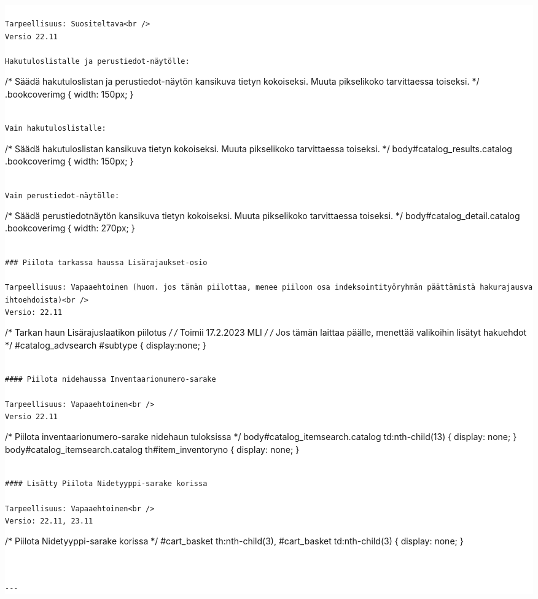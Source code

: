 ```

Tarpeellisuus: Suositeltava<br />
Versio 22.11

Hakutuloslistalle ja perustiedot-näytölle:
```
/* Säädä hakutuloslistan ja perustiedot-näytön kansikuva tietyn kokoiseksi. Muuta pikselikoko tarvittaessa toiseksi. */
.bookcoverimg {
  width: 150px;
}
```

Vain hakutuloslistalle:
```
/* Säädä hakutuloslistan kansikuva tietyn kokoiseksi. Muuta pikselikoko tarvittaessa toiseksi. */
body#catalog_results.catalog .bookcoverimg {
  width: 150px;
}
```

Vain perustiedot-näytölle:
```
/* Säädä perustiedotnäytön kansikuva tietyn kokoiseksi. Muuta pikselikoko tarvittaessa toiseksi. */
body#catalog_detail.catalog .bookcoverimg {
  width: 270px;
}
```

### Piilota tarkassa haussa Lisärajaukset-osio

Tarpeellisuus: Vapaaehtoinen (huom. jos tämän piilottaa, menee piiloon osa indeksointityöryhmän päättämistä hakurajausvaihtoehdoista)<br />
Versio: 22.11

```
/* Tarkan haun Lisärajuslaatikon piilotus */ /* Toimii 17.2.2023 MLI */ /* Jos tämän laittaa päälle, menettää valikoihin lisätyt hakuehdot */
#catalog_advsearch #subtype { display:none; }
```

#### Piilota nidehaussa Inventaarionumero-sarake

Tarpeellisuus: Vapaaehtoinen<br />
Versio 22.11

```
/* Piilota inventaarionumero-sarake nidehaun tuloksissa */
body#catalog_itemsearch.catalog td:nth-child(13) { display: none; }
body#catalog_itemsearch.catalog th#item_inventoryno { display: none; }
```

#### Lisätty Piilota Nidetyyppi-sarake korissa

Tarpeellisuus: Vapaaehtoinen<br />
Versio: 22.11, 23.11

```
/* Piilota Nidetyyppi-sarake korissa */
#cart_basket th:nth-child(3),
#cart_basket td:nth-child(3) { display: none; }
```


---
```
